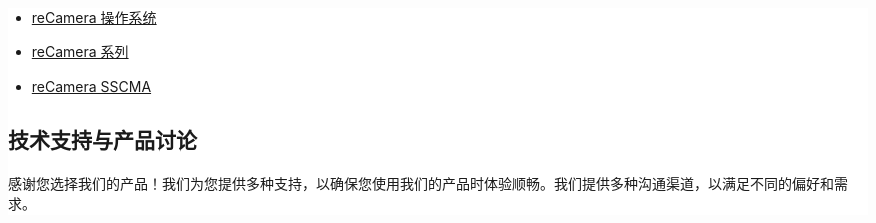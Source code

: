 - [reCamera 操作系统](https://github.com/Seeed-Studio/reCamera-OS)

- [reCamera 系列](https://github.com/Seeed-Studio/OSHW-reCamera-Series)

- [reCamera SSCMA](https://github.com/Seeed-Studio/sscma-example-sg200x)


## 技术支持与产品讨论

感谢您选择我们的产品！我们为您提供多种支持，以确保您使用我们的产品时体验顺畅。我们提供多种沟通渠道，以满足不同的偏好和需求。

<div class="button_tech_support_container">
<a href="https://forum.seeedstudio.com/" class="button_forum"></a> 
<a href="https://www.seeedstudio.com/contacts" class="button_email"></a>
</div>

<div class="button_tech_support_container">
<a href="https://discord.gg/eWkprNDMU7" class="button_discord"></a> 
<a href="https://github.com/Seeed-Studio/wiki-documents/discussions/69" class="button_discussion"></a>
</div>